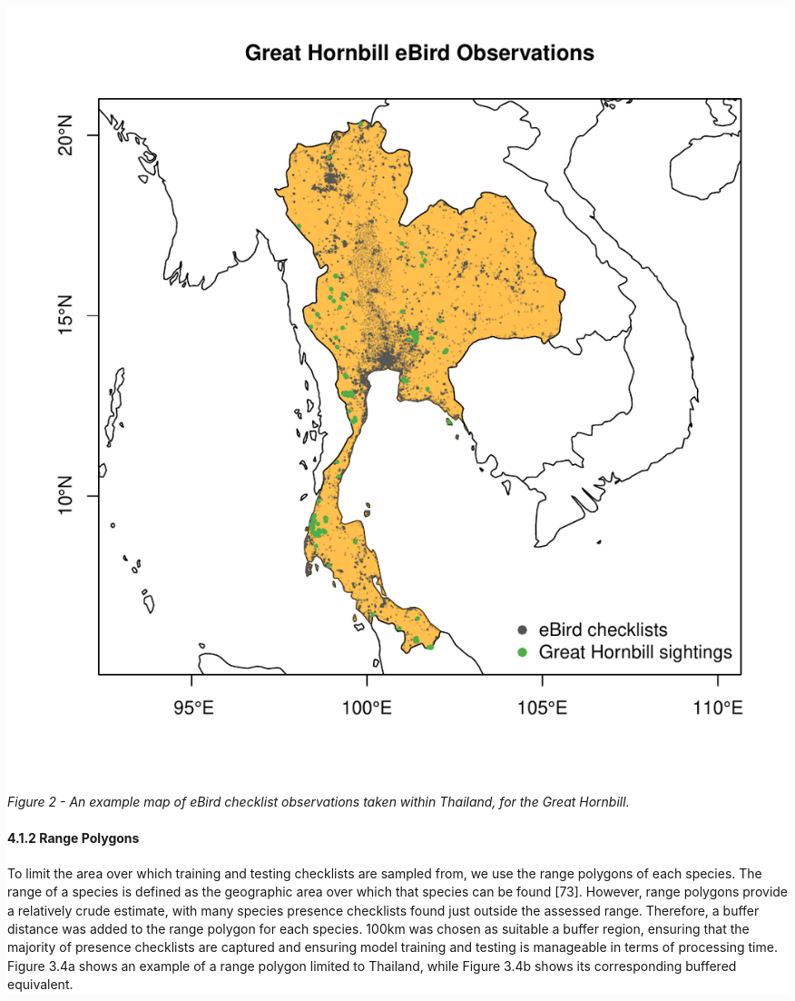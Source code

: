 ![Approach Overview](figures/checklist_map.pdf?raw=true "Map of Great Hornbill eBird observations.")
*Figure 2 - An example map of eBird checklist observations taken within Thailand, for the Great Hornbill.*

#### 4.1.2 Range Polygons
To limit the area over which training and testing checklists are sampled from, we use the range polygons of each species. The range of a species is defined as the geographic area over which that species can be found [73]. However, range polygons provide a relatively crude estimate, with many species presence checklists found just outside the assessed range. Therefore, a buffer distance was added to the range polygon for each species. 100km was chosen as suitable a buffer region, ensuring that the majority of presence checklists are captured and ensuring model training and testing is manageable in terms of processing time. Figure 3.4a shows an example of a range polygon limited to Thailand, while Figure 3.4b shows its corresponding buffered equivalent.
